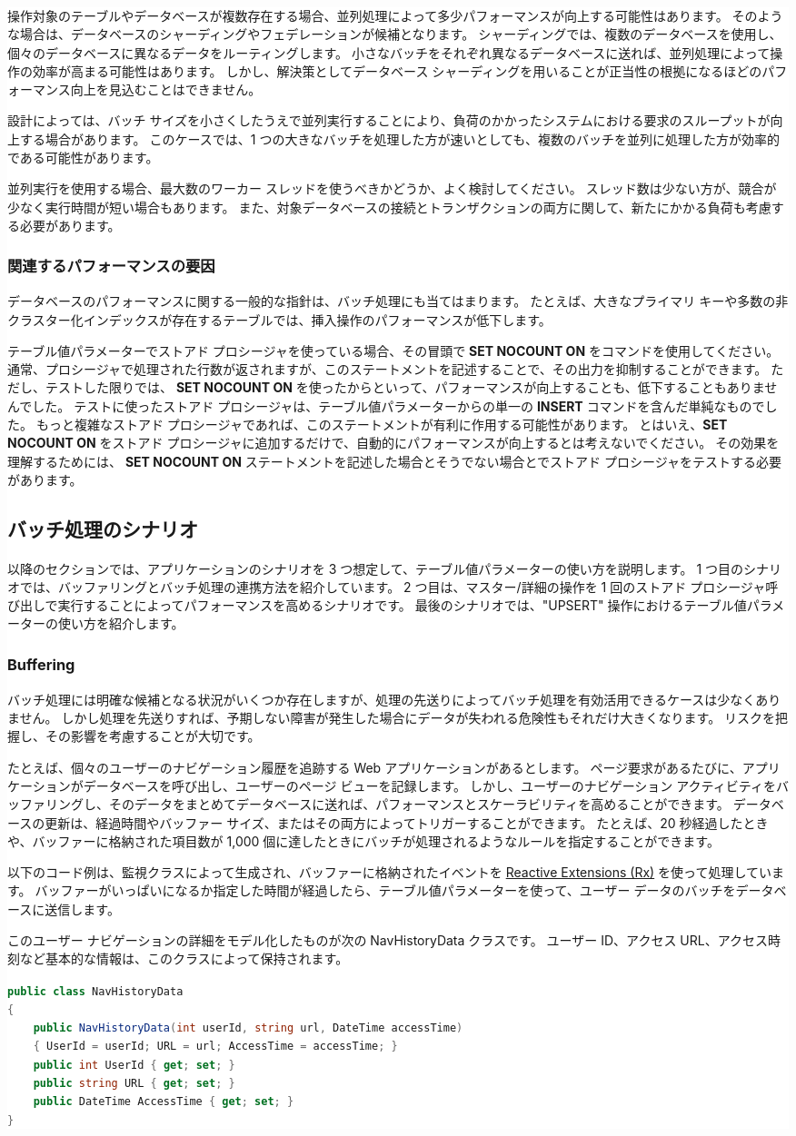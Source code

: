 操作対象のテーブルやデータベースが複数存在する場合、並列処理によって多少パフォーマンスが向上する可能性はあります。 そのような場合は、データベースのシャーディングやフェデレーションが候補となります。 シャーディングでは、複数のデータベースを使用し、個々のデータベースに異なるデータをルーティングします。 小さなバッチをそれぞれ異なるデータベースに送れば、並列処理によって操作の効率が高まる可能性はあります。 しかし、解決策としてデータベース シャーディングを用いることが正当性の根拠になるほどのパフォーマンス向上を見込むことはできません。

設計によっては、バッチ サイズを小さくしたうえで並列実行することにより、負荷のかかったシステムにおける要求のスループットが向上する場合があります。 このケースでは、1 つの大きなバッチを処理した方が速いとしても、複数のバッチを並列に処理した方が効率的である可能性があります。

並列実行を使用する場合、最大数のワーカー スレッドを使うべきかどうか、よく検討してください。 スレッド数は少ない方が、競合が少なく実行時間が短い場合もあります。 また、対象データベースの接続とトランザクションの両方に関して、新たにかかる負荷も考慮する必要があります。

### <a name="related-performance-factors"></a>関連するパフォーマンスの要因

データベースのパフォーマンスに関する一般的な指針は、バッチ処理にも当てはまります。 たとえば、大きなプライマリ キーや多数の非クラスター化インデックスが存在するテーブルでは、挿入操作のパフォーマンスが低下します。

テーブル値パラメーターでストアド プロシージャを使っている場合、その冒頭で **SET NOCOUNT ON** をコマンドを使用してください。 通常、プロシージャで処理された行数が返されますが、このステートメントを記述することで、その出力を抑制することができます。 ただし、テストした限りでは、 **SET NOCOUNT ON** を使ったからといって、パフォーマンスが向上することも、低下することもありませんでした。 テストに使ったストアド プロシージャは、テーブル値パラメーターからの単一の **INSERT** コマンドを含んだ単純なものでした。 もっと複雑なストアド プロシージャであれば、このステートメントが有利に作用する可能性があります。 とはいえ、**SET NOCOUNT ON** をストアド プロシージャに追加するだけで、自動的にパフォーマンスが向上するとは考えないでください。 その効果を理解するためには、 **SET NOCOUNT ON** ステートメントを記述した場合とそうでない場合とでストアド プロシージャをテストする必要があります。

## <a name="batching-scenarios"></a>バッチ処理のシナリオ

以降のセクションでは、アプリケーションのシナリオを 3 つ想定して、テーブル値パラメーターの使い方を説明します。 1 つ目のシナリオでは、バッファリングとバッチ処理の連携方法を紹介しています。 2 つ目は、マスター/詳細の操作を 1 回のストアド プロシージャ呼び出しで実行することによってパフォーマンスを高めるシナリオです。 最後のシナリオでは、"UPSERT" 操作におけるテーブル値パラメーターの使い方を紹介します。

### <a name="buffering"></a>Buffering

バッチ処理には明確な候補となる状況がいくつか存在しますが、処理の先送りによってバッチ処理を有効活用できるケースは少なくありません。 しかし処理を先送りすれば、予期しない障害が発生した場合にデータが失われる危険性もそれだけ大きくなります。 リスクを把握し、その影響を考慮することが大切です。

たとえば、個々のユーザーのナビゲーション履歴を追跡する Web アプリケーションがあるとします。 ページ要求があるたびに、アプリケーションがデータベースを呼び出し、ユーザーのページ ビューを記録します。 しかし、ユーザーのナビゲーション アクティビティをバッファリングし、そのデータをまとめてデータベースに送れば、パフォーマンスとスケーラビリティを高めることができます。 データベースの更新は、経過時間やバッファー サイズ、またはその両方によってトリガーすることができます。 たとえば、20 秒経過したときや、バッファーに格納された項目数が 1,000 個に達したときにバッチが処理されるようなルールを指定することができます。

以下のコード例は、監視クラスによって生成され、バッファーに格納されたイベントを [Reactive Extensions (Rx)](/previous-versions/dotnet/reactive-extensions/hh242985(v=vs.103)) を使って処理しています。 バッファーがいっぱいになるか指定した時間が経過したら、テーブル値パラメーターを使って、ユーザー データのバッチをデータベースに送信します。

このユーザー ナビゲーションの詳細をモデル化したものが次の NavHistoryData クラスです。 ユーザー ID、アクセス URL、アクセス時刻など基本的な情報は、このクラスによって保持されます。

```csharp
public class NavHistoryData
{
    public NavHistoryData(int userId, string url, DateTime accessTime)
    { UserId = userId; URL = url; AccessTime = accessTime; }
    public int UserId { get; set; }
    public string URL { get; set; }
    public DateTime AccessTime { get; set; }
}
```
